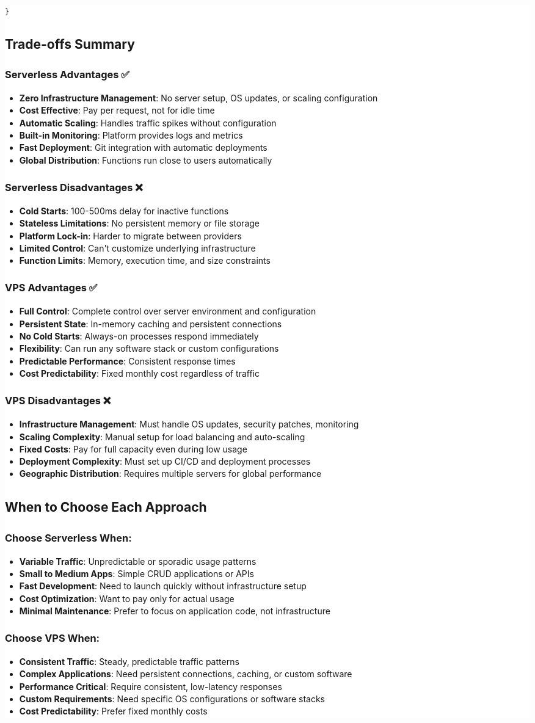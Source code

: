 ```nginx
}
```

## Trade-offs Summary

### Serverless Advantages ✅
- **Zero Infrastructure Management**: No server setup, OS updates, or scaling configuration
- **Cost Effective**: Pay per request, not for idle time
- **Automatic Scaling**: Handles traffic spikes without configuration
- **Built-in Monitoring**: Platform provides logs and metrics
- **Fast Deployment**: Git integration with automatic deployments
- **Global Distribution**: Functions run close to users automatically

### Serverless Disadvantages ❌
- **Cold Starts**: 100-500ms delay for inactive functions
- **Stateless Limitations**: No persistent memory or file storage
- **Platform Lock-in**: Harder to migrate between providers
- **Limited Control**: Can't customize underlying infrastructure
- **Function Limits**: Memory, execution time, and size constraints

### VPS Advantages ✅
- **Full Control**: Complete control over server environment and configuration
- **Persistent State**: In-memory caching and persistent connections
- **No Cold Starts**: Always-on processes respond immediately
- **Flexibility**: Can run any software stack or custom configurations
- **Predictable Performance**: Consistent response times
- **Cost Predictability**: Fixed monthly cost regardless of traffic

### VPS Disadvantages ❌
- **Infrastructure Management**: Must handle OS updates, security patches, monitoring
- **Scaling Complexity**: Manual setup for load balancing and auto-scaling
- **Fixed Costs**: Pay for full capacity even during low usage
- **Deployment Complexity**: Must set up CI/CD and deployment processes
- **Geographic Distribution**: Requires multiple servers for global performance

## When to Choose Each Approach

### Choose Serverless When:
- **Variable Traffic**: Unpredictable or sporadic usage patterns
- **Small to Medium Apps**: Simple CRUD applications or APIs
- **Fast Development**: Need to launch quickly without infrastructure setup
- **Cost Optimization**: Want to pay only for actual usage
- **Minimal Maintenance**: Prefer to focus on application code, not infrastructure

### Choose VPS When:
- **Consistent Traffic**: Steady, predictable traffic patterns
- **Complex Applications**: Need persistent connections, caching, or custom software
- **Performance Critical**: Require consistent, low-latency responses
- **Custom Requirements**: Need specific OS configurations or software stacks
- **Cost Predictability**: Prefer fixed monthly costs
